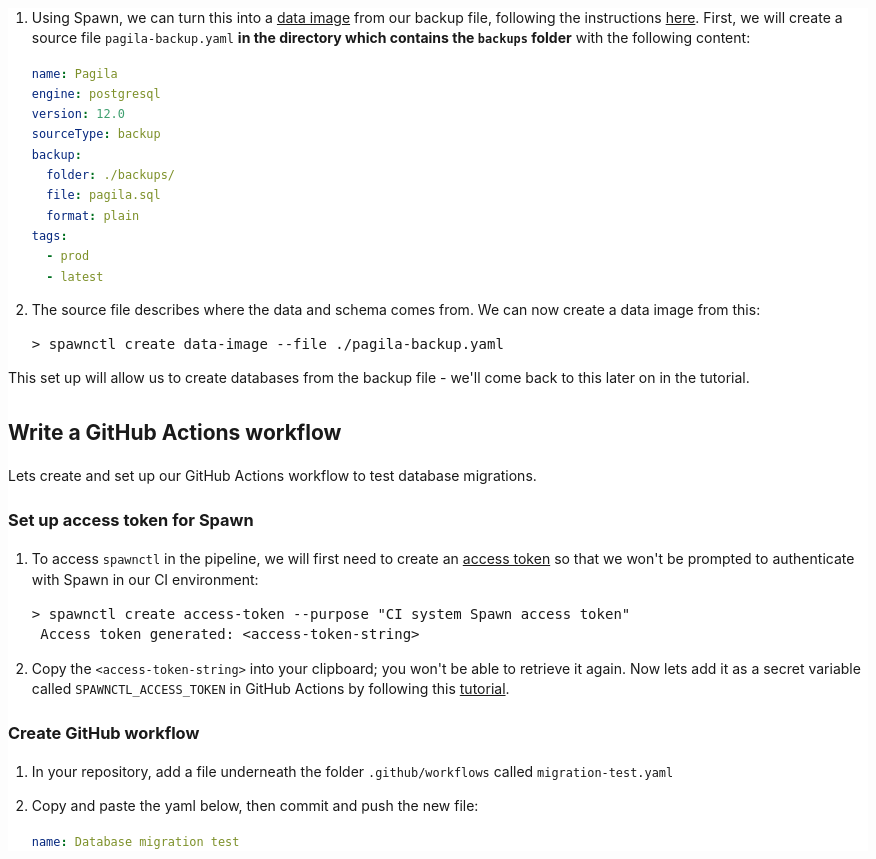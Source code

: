 1. Using Spawn, we can turn this into a [data image](https://www.spawn.cc/docs/concepts-data-image) from our backup file, following the instructions [here](https://www.spawn.cc/docs/source-configuration-backup-postgres). First, we will create a source file `pagila-backup.yaml` **in the directory which contains the `backups` folder** with the following content:

    ```yaml
    name: Pagila
    engine: postgresql
    version: 12.0
    sourceType: backup
    backup:
      folder: ./backups/
      file: pagila.sql
      format: plain
    tags:
      - prod
      - latest
    ```

1. The source file describes where the data and schema comes from. We can now create a data image from this:

    <pre class="console"><span>&gt;</span> spawnctl create data-image --file ./pagila-backup.yaml</pre>

This set up will allow us to create databases from the backup file - we'll come back to this later on in the tutorial.

## Write a GitHub Actions workflow

Lets create and set up our GitHub Actions workflow to test database migrations.

### Set up access token for Spawn

1. To access `spawnctl` in the pipeline, we will first need to create an [access token](https://spawn.cc/docs/spawnctl-accesstoken-create#tutorial) so that we won't be prompted to authenticate with Spawn in our CI environment:

    <pre class="console"><span>&gt;</span> spawnctl create access-token --purpose "CI system Spawn access token"
    Access token generated: &lt;access-token-string&gt;</pre>

1. Copy the `<access-token-string>` into your clipboard; you won't be able to retrieve it again. Now lets add it as a secret variable called `SPAWNCTL_ACCESS_TOKEN` in GitHub Actions by following this [tutorial](https://docs.github.com/en/actions/reference/encrypted-secrets#creating-encrypted-secrets-for-a-repository).

### Create GitHub workflow

1. In your repository, add a file underneath the folder `.github/workflows` called `migration-test.yaml`

1. Copy and paste the yaml below, then commit and push the new file:

    ```yaml
    name: Database migration test

